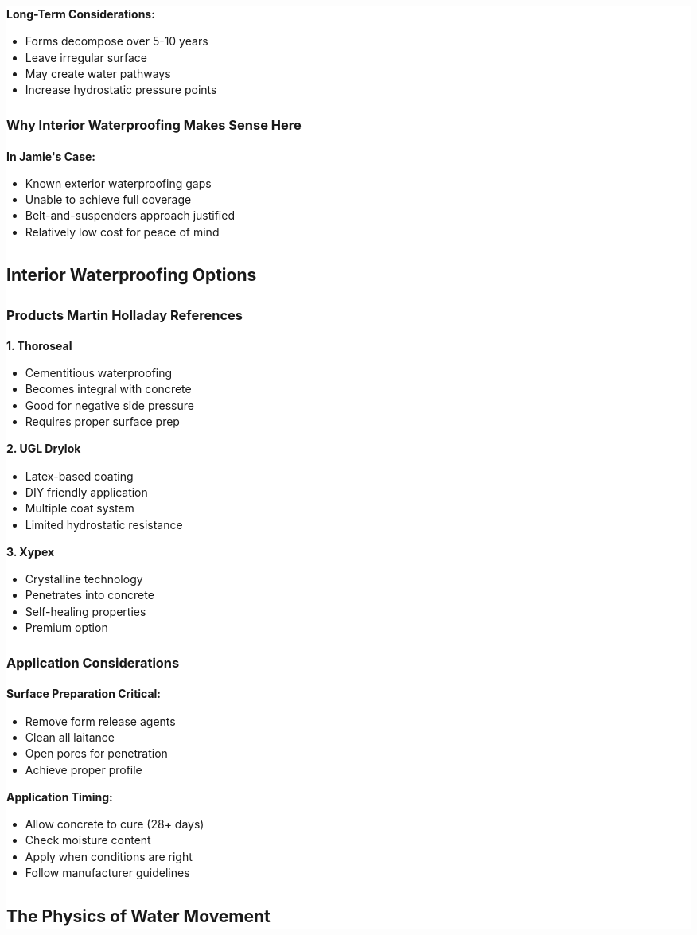 **Long-Term Considerations:**
- Forms decompose over 5-10 years
- Leave irregular surface
- May create water pathways
- Increase hydrostatic pressure points

### Why Interior Waterproofing Makes Sense Here

**In Jamie's Case:**
- Known exterior waterproofing gaps
- Unable to achieve full coverage
- Belt-and-suspenders approach justified
- Relatively low cost for peace of mind

## Interior Waterproofing Options

### Products Martin Holladay References

**1. Thoroseal**
- Cementitious waterproofing
- Becomes integral with concrete
- Good for negative side pressure
- Requires proper surface prep

**2. UGL Drylok**
- Latex-based coating
- DIY friendly application
- Multiple coat system
- Limited hydrostatic resistance

**3. Xypex**
- Crystalline technology
- Penetrates into concrete
- Self-healing properties
- Premium option

### Application Considerations

**Surface Preparation Critical:**
- Remove form release agents
- Clean all laitance
- Open pores for penetration
- Achieve proper profile

**Application Timing:**
- Allow concrete to cure (28+ days)
- Check moisture content
- Apply when conditions are right
- Follow manufacturer guidelines

## The Physics of Water Movement
